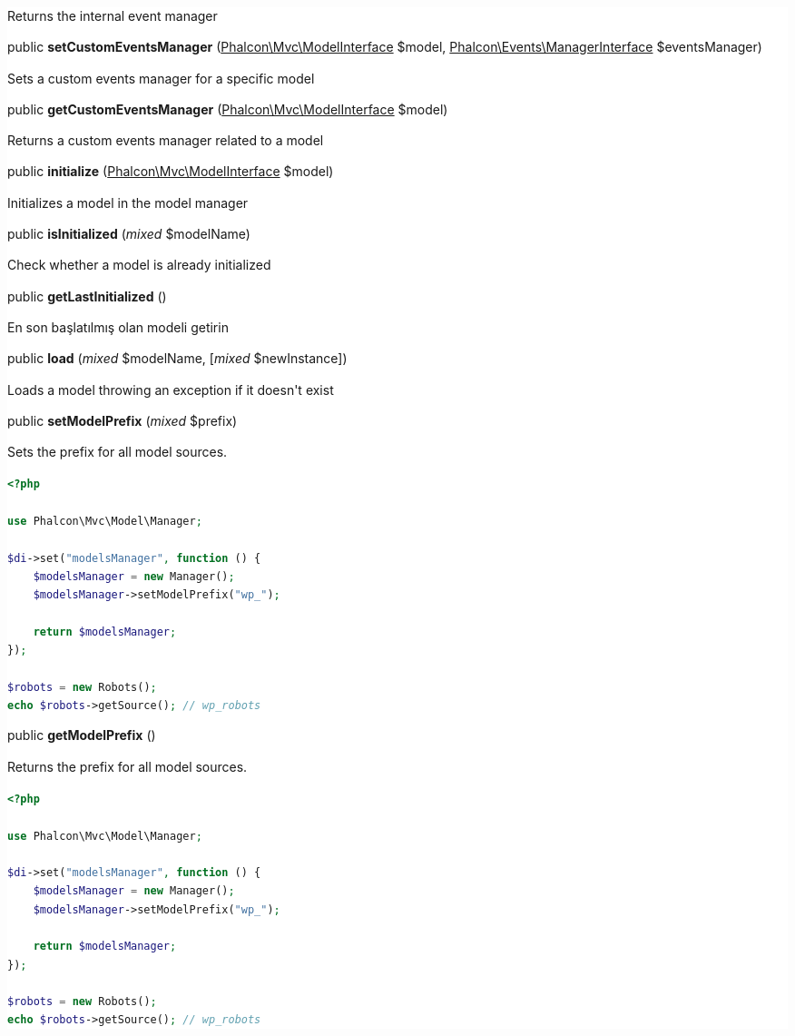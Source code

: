 Returns the internal event manager

public **setCustomEventsManager** ([Phalcon\Mvc\ModelInterface](/3.4/en/api/Phalcon_Mvc_ModelInterface) $model, [Phalcon\Events\ManagerInterface](/3.4/en/api/Phalcon_Events_ManagerInterface) $eventsManager)

Sets a custom events manager for a specific model

public **getCustomEventsManager** ([Phalcon\Mvc\ModelInterface](/3.4/en/api/Phalcon_Mvc_ModelInterface) $model)

Returns a custom events manager related to a model

public **initialize** ([Phalcon\Mvc\ModelInterface](/3.4/en/api/Phalcon_Mvc_ModelInterface) $model)

Initializes a model in the model manager

public **isInitialized** (*mixed* $modelName)

Check whether a model is already initialized

public **getLastInitialized** ()

En son başlatılmış olan modeli getirin

public **load** (*mixed* $modelName, [*mixed* $newInstance])

Loads a model throwing an exception if it doesn't exist

public **setModelPrefix** (*mixed* $prefix)

Sets the prefix for all model sources.

```php
<?php

use Phalcon\Mvc\Model\Manager;

$di->set("modelsManager", function () {
    $modelsManager = new Manager();
    $modelsManager->setModelPrefix("wp_");

    return $modelsManager;
});

$robots = new Robots();
echo $robots->getSource(); // wp_robots

```

public **getModelPrefix** ()

Returns the prefix for all model sources.

```php
<?php

use Phalcon\Mvc\Model\Manager;

$di->set("modelsManager", function () {
    $modelsManager = new Manager();
    $modelsManager->setModelPrefix("wp_");

    return $modelsManager;
});

$robots = new Robots();
echo $robots->getSource(); // wp_robots

```
